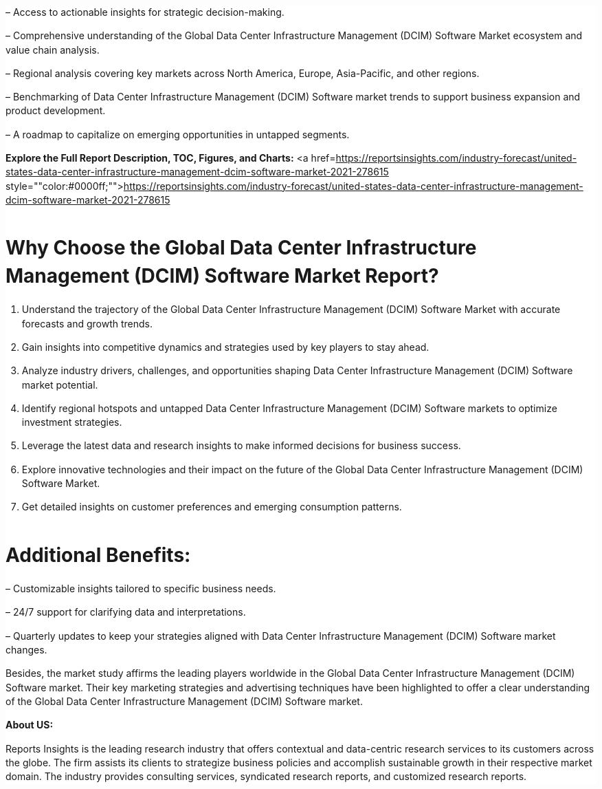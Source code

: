 – Access to actionable insights for strategic decision-making.

– Comprehensive understanding of the Global Data Center Infrastructure Management (DCIM) Software Market ecosystem and value chain analysis.

– Regional analysis covering key markets across North America, Europe, Asia-Pacific, and other regions.

– Benchmarking of Data Center Infrastructure Management (DCIM) Software market trends to support business expansion and product development.

– A roadmap to capitalize on emerging opportunities in untapped segments.

<strong>Explore the Full Report Description, TOC, Figures, and Charts:</strong>
<a href=https://reportsinsights.com/industry-forecast/united-states-data-center-infrastructure-management-dcim-software-market-2021-278615 style=""color:#0000ff;"">https://reportsinsights.com/industry-forecast/united-states-data-center-infrastructure-management-dcim-software-market-2021-278615</a>

# <strong>Why Choose the Global Data Center Infrastructure Management (DCIM) Software Market Report?</strong>

1. Understand the trajectory of the Global Data Center Infrastructure Management (DCIM) Software Market with accurate forecasts and growth trends.

2. Gain insights into competitive dynamics and strategies used by key players to stay ahead.

3. Analyze industry drivers, challenges, and opportunities shaping Data Center Infrastructure Management (DCIM) Software market potential.

4. Identify regional hotspots and untapped Data Center Infrastructure Management (DCIM) Software markets to optimize investment strategies.

5. Leverage the latest data and research insights to make informed decisions for business success.

6. Explore innovative technologies and their impact on the future of the Global Data Center Infrastructure Management (DCIM) Software Market.

7. Get detailed insights on customer preferences and emerging consumption patterns.

# <strong>Additional Benefits:</strong>

– Customizable insights tailored to specific business needs.

– 24/7 support for clarifying data and interpretations.

– Quarterly updates to keep your strategies aligned with Data Center Infrastructure Management (DCIM) Software market changes.

Besides, the market study affirms the leading players worldwide in the Global Data Center Infrastructure Management (DCIM) Software market. Their key marketing strategies and advertising techniques have been highlighted to offer a clear understanding of the Global Data Center Infrastructure Management (DCIM) Software market.

<strong><strong>About US</strong>:</strong>

Reports Insights is the leading research industry that offers contextual and data-centric research services to its customers across the globe. The firm assists its clients to strategize business policies and accomplish sustainable growth in their respective market domain. The industry provides consulting services, syndicated research reports, and customized research reports.
